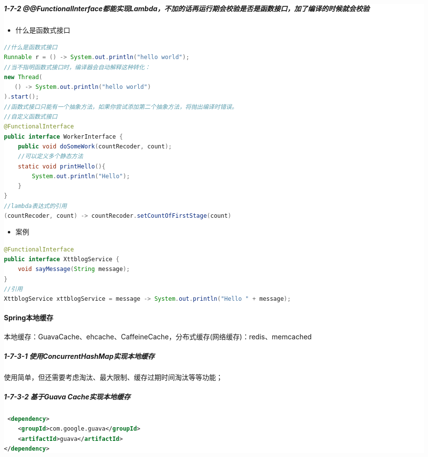 

##### 1-7-2 @@FunctionalInterface都能实现Lambda，不加的话再运行期会校验是否是函数接口，加了编译的时候就会校验

* 什么是函数式接口  

```java
//什么是函数式接口
Runnable r = () -> System.out.println("hello world");
//当不指明函数式接口时，编译器会自动解释这种转化：
new Thread(
   () -> System.out.println("hello world")
).start();
//函数式接口只能有一个抽象方法，如果你尝试添加第二个抽象方法，将抛出编译时错误。
//自定义函数式接口
@FunctionalInterface 
public interface WorkerInterface {   
    public void doSomeWork(countRecoder, count);
    //可以定义多个静态方法
    static void printHello(){
        System.out.println("Hello");
    }
}
//lambda表达式的引用
(countRecoder, count) -> countRecoder.setCountOfFirstStage(count)
```

* 案例

```java
@FunctionalInterface
public interface XttblogService {
    void sayMessage(String message);
}
//引用
XttblogService xttblogService = message -> System.out.println("Hello " + message);
```

#### Spring本地缓存

本地缓存：GuavaCache、ehcache、CaffeineCache，分布式缓存(网络缓存)：redis、memcached

##### 1-7-3-1 使用ConcurrentHashMap实现本地缓存

使用简单，但还需要考虑淘汰、最大限制、缓存过期时间淘汰等等功能；

##### 1-7-3-2 基于Guava Cache实现本地缓存

```xml
 <dependency>
    <groupId>com.google.guava</groupId>
    <artifactId>guava</artifactId>
</dependency>

```
